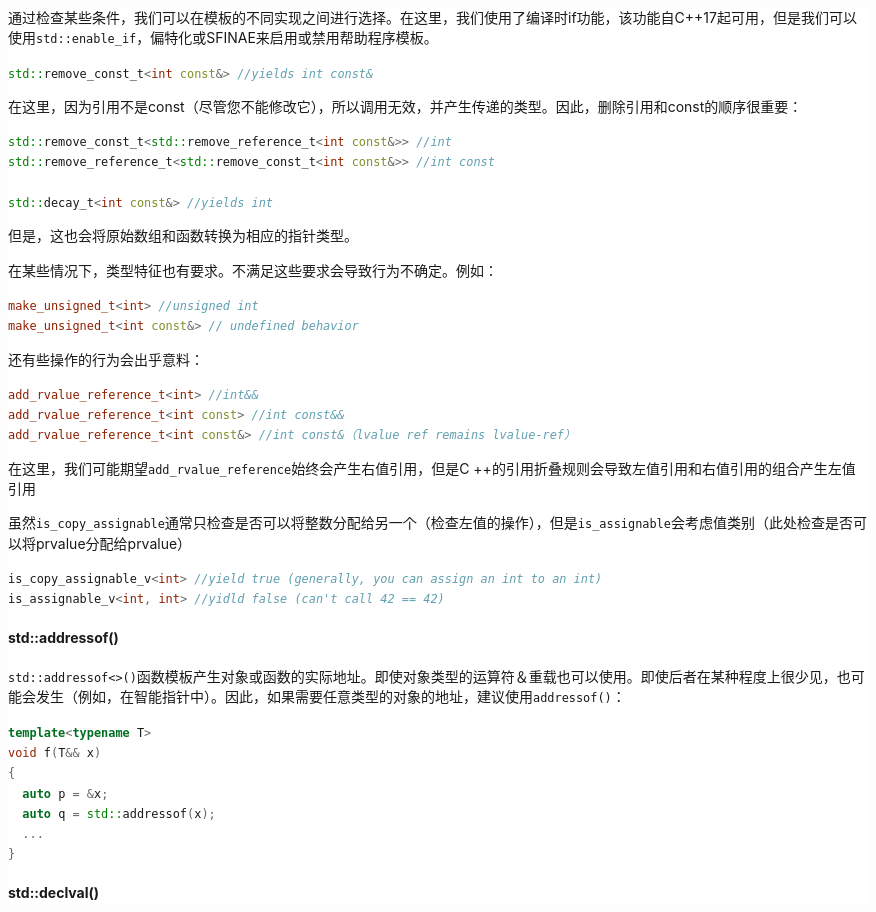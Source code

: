 通过检查某些条件，我们可以在模板的不同实现之间进行选择。在这里，我们使用了编译时if功能，该功能自C++17起可用，但是我们可以使用`std::enable_if`，偏特化或SFINAE来启用或禁用帮助程序模板。

```cpp
std::remove_const_t<int const&> //yields int const&
```

在这里，因为引用不是const（尽管您不能修改它），所以调用无效，并产生传递的类型。因此，删除引用和const的顺序很重要：

```cpp
std::remove_const_t<std::remove_reference_t<int const&>> //int
std::remove_reference_t<std::remove_const_t<int const&>> //int const
  
std::decay_t<int const&> //yields int
```

但是，这也会将原始数组和函数转换为相应的指针类型。

在某些情况下，类型特征也有要求。不满足这些要求会导致行为不确定。例如：

```cpp
make_unsigned_t<int> //unsigned int
make_unsigned_t<int const&> // undefined behavior
```

还有些操作的行为会出乎意料：

```cpp
add_rvalue_reference_t<int> //int&&
add_rvalue_reference_t<int const> //int const&&
add_rvalue_reference_t<int const&> //int const&（lvalue ref remains lvalue-ref）
```

在这里，我们可能期望`add_rvalue_reference`始终会产生右值引用，但是C ++的引用折叠规则会导致左值引用和右值引用的组合产生左值引用

虽然`is_copy_assignable`通常只检查是否可以将整数分配给另一个（检查左值的操作），但是`is_assignable`会考虑值类别（此处检查是否可以将prvalue分配给prvalue）

```cpp
is_copy_assignable_v<int> //yield true (generally, you can assign an int to an int)
is_assignable_v<int, int> //yidld false (can't call 42 == 42)
```

#### std::addressof()

`std::addressof<>()`函数模板产生对象或函数的实际地址。即使对象类型的运算符＆重载也可以使用。即使后者在某种程度上很少见，也可能会发生（例如，在智能指针中）。因此，如果需要任意类型的对象的地址，建议使用`addressof()`：

```cpp
template<typename T>
void f(T&& x)
{
  auto p = &x;
  auto q = std::addressof(x);
  ...
}
```

#### std::declval()

